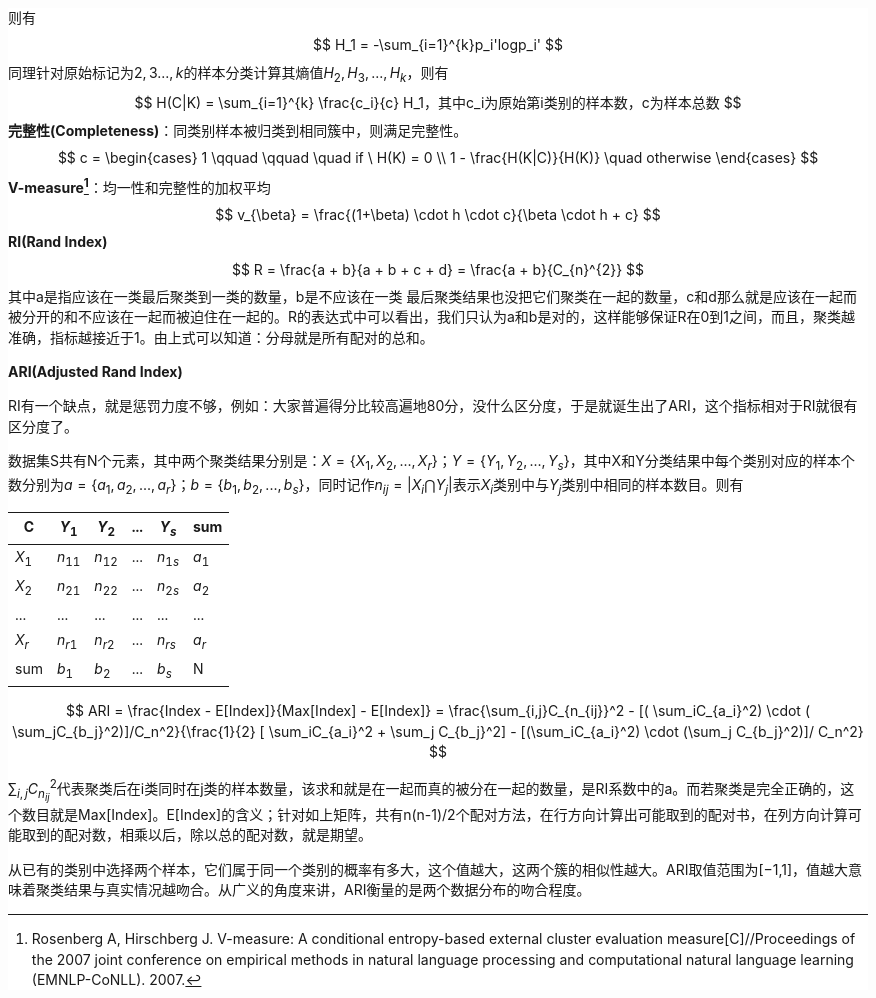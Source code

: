 则有
$$
H_1 = -\sum_{i=1}^{k}p_i'logp_i'
$$
同理针对原始标记为$2,3...,k$的样本分类计算其熵值$H_2,H_3,...,H_k$，则有
$$
H(C|K) = \sum_{i=1}^{k} \frac{c_i}{c} H_1，其中c_i为原始第i类别的样本数，c为样本总数
$$
**完整性(Completeness)**：同类别样本被归类到相同簇中，则满足完整性。
$$
c = \begin{cases}
1 \qquad \qquad  \quad if \ H(K) = 0 \\
1 - \frac{H(K|C)}{H(K)}  \quad  otherwise
\end{cases}
$$
**V-measure[^9]**：均一性和完整性的加权平均
$$
v_{\beta} = \frac{(1+\beta) \cdot h \cdot c}{\beta \cdot h + c}
$$
**RI(Rand Index)**
$$
R = \frac{a + b}{a + b + c + d} = \frac{a + b}{C_{n}^{2}}
$$
其中a是指应该在一类最后聚类到一类的数量，b是不应该在一类 最后聚类结果也没把它们聚类在一起的数量，c和d那么就是应该在一起而被分开的和不应该在一起而被迫住在一起的。R的表达式中可以看出，我们只认为a和b是对的，这样能够保证R在0到1之间，而且，聚类越准确，指标越接近于1。由上式可以知道：分母就是所有配对的总和。

**ARI(Adjusted Rand Index)**

RI有一个缺点，就是惩罚力度不够，例如：大家普遍得分比较高遍地80分，没什么区分度，于是就诞生出了ARI，这个指标相对于RI就很有区分度了。

数据集S共有N个元素，其中两个聚类结果分别是：$X=\{X_1,X_2,...,X_r\}；Y=\{Y_1,Y_2,...,Y_s\}$，其中X和Y分类结果中每个类别对应的样本个数分别为$a=\{a_1,a_2,...,a_r\}；b=\{b_1,b_2,...,b_s\}$，同时记作$n_{ij}=|X_i \bigcap Y_j|$表示$X_i$类别中与$Y_j$类别中相同的样本数目。则有

| C     | $Y_1$    | $Y_2$    | $...$ | $Y_s$    | sum     |
| ----- | -------- | -------- | ----- | -------- | ------- |
| $X_1$ | $n_{11}$ | $n_{12}$ | $...$ | $n_{1s}$ | $a_{1}$ |
| $X_2$ | $n_{21}$ | $n_{22}$ | $...$ | $n_{2s}$ | $a_{2}$ |
| $...$ | $...$    | $...$    | $...$ | $...$    | $...$   |
| $X_r$ | $n_{r1}$ | $n_{r2}$ | $...$ | $n_{rs}$ | $a_{r}$ |
| sum   | $b_1$    | $b_2$    | $...$ | $b_s$    | N       |

$$
ARI = \frac{Index - E[Index]}{Max[Index] - E[Index]} = \frac{\sum_{i,j}C_{n_{ij}}^2 - [( \sum_iC_{a_i}^2) \cdot ( \sum_jC_{b_j}^2)]/C_n^2}{\frac{1}{2} [   \sum_iC_{a_i}^2 + \sum_j C_{b_j}^2] - [(\sum_iC_{a_i}^2) \cdot  (\sum_j C_{b_j}^2)]/ C_n^2}
$$

$\sum_{i,j}C_{n_{ij}}^2$代表聚类后在i类同时在j类的样本数量，该求和就是在一起而真的被分在一起的数量，是RI系数中的a。而若聚类是完全正确的，这个数目就是Max[Index]。E[Index]的含义；针对如上矩阵，共有n(n-1)/2个配对方法，在行方向计算出可能取到的配对书，在列方向计算可能取到的配对数，相乘以后，除以总的配对数，就是期望。

从已有的类别中选择两个样本，它们属于同一个类别的概率有多大，这个值越大，这两个簇的相似性越大。ARI取值范围为[−1,1]，值越大意味着聚类结果与真实情况越吻合。从广义的角度来讲，ARI衡量的是两个数据分布的吻合程度。


[^1]: Fahad A, Alshatri N, Tari Z, et al. A survey of clustering algorithms for big data: Taxonomy and empirical analysis[J\]. IEEE transactions on emerging topics in computing, 2014, 2(3): 267-279.
[^2]: 算法实现：http://code.taobao.org/p/PycharmProjects/src/MachineLearning/clustering/Cluster2/Cluster.py
[^3]: Clustering by fast search and find of density peaks
[^4]: Frey B J, Dueck D. Clustering by passing messages between data points[J]. science, 2007, 315(5814): 972-976.
[^5]: Xiaojin Zhu and Zoubin Ghahramani. Learning from labeled and unlabeled data with label propagation. Technical Report CMU-CALD-02-107, Carnegie Mellon University, 2002
[^6]: Von Luxburg U. A tutorial on spectral clustering[J]. Statistics and computing, 2007, 17(4): 395-416.
[^7]: Lang K. Fixing two weaknesses of the spectral method[C]//Advances in Neural Information Processing Systems. 2006: 715-722.
[^8]: Bach F R, Jordan M I. Learning spectral clustering[C]//Advances in neural information processing systems. 2004: 305-312.
[^9]: Rosenberg A, Hirschberg J. V-measure: A conditional entropy-based external cluster evaluation measure[C]//Proceedings of the 2007 joint conference on empirical methods in natural language processing and computational natural language learning (EMNLP-CoNLL). 2007.
[^10]: Rand W M. Objective criteria for the evaluation of clustering methods[J]. Journal of the American Statistical association, 1971, 66(336): 846-850.
[^11]: Vinh N X, Epps J, Bailey J. Information theoretic measures for clusterings comparison: Variants, properties, normalization and correction for chance[J]. Journal of Machine Learning Research, 2010, 11(Oct): 2837-2854.